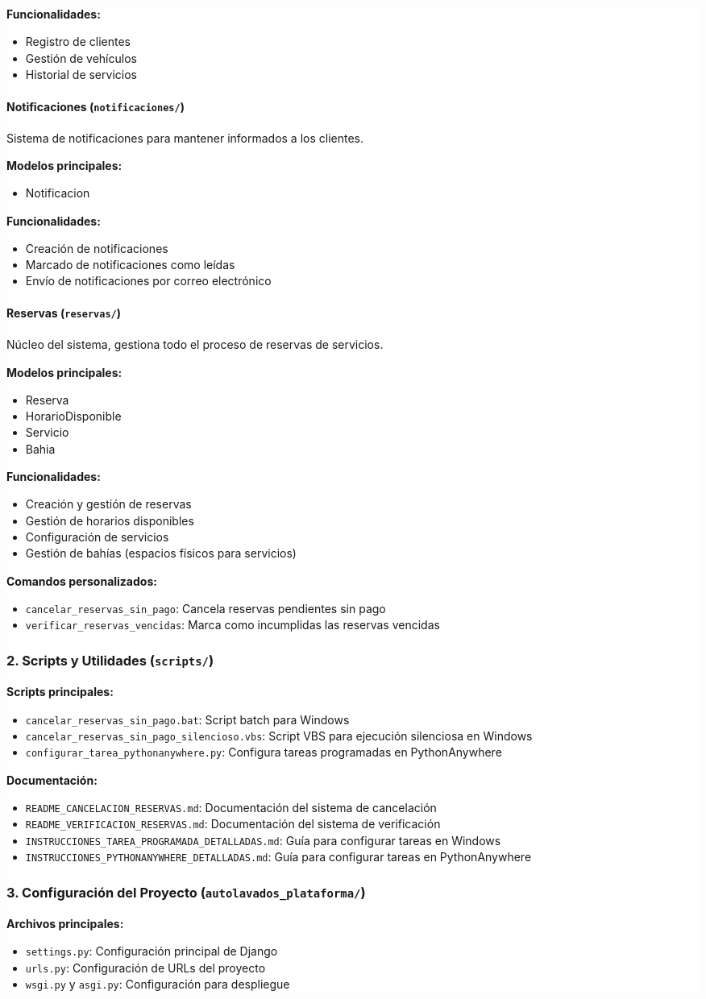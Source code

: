 **Funcionalidades:**
- Registro de clientes
- Gestión de vehículos
- Historial de servicios

#### Notificaciones (`notificaciones/`)

Sistema de notificaciones para mantener informados a los clientes.

**Modelos principales:**
- Notificacion

**Funcionalidades:**
- Creación de notificaciones
- Marcado de notificaciones como leídas
- Envío de notificaciones por correo electrónico

#### Reservas (`reservas/`)

Núcleo del sistema, gestiona todo el proceso de reservas de servicios.

**Modelos principales:**
- Reserva
- HorarioDisponible
- Servicio
- Bahia

**Funcionalidades:**
- Creación y gestión de reservas
- Gestión de horarios disponibles
- Configuración de servicios
- Gestión de bahías (espacios físicos para servicios)

**Comandos personalizados:**
- `cancelar_reservas_sin_pago`: Cancela reservas pendientes sin pago
- `verificar_reservas_vencidas`: Marca como incumplidas las reservas vencidas

### 2. Scripts y Utilidades (`scripts/`)

**Scripts principales:**
- `cancelar_reservas_sin_pago.bat`: Script batch para Windows
- `cancelar_reservas_sin_pago_silencioso.vbs`: Script VBS para ejecución silenciosa en Windows
- `configurar_tarea_pythonanywhere.py`: Configura tareas programadas en PythonAnywhere

**Documentación:**
- `README_CANCELACION_RESERVAS.md`: Documentación del sistema de cancelación
- `README_VERIFICACION_RESERVAS.md`: Documentación del sistema de verificación
- `INSTRUCCIONES_TAREA_PROGRAMADA_DETALLADAS.md`: Guía para configurar tareas en Windows
- `INSTRUCCIONES_PYTHONANYWHERE_DETALLADAS.md`: Guía para configurar tareas en PythonAnywhere

### 3. Configuración del Proyecto (`autolavados_plataforma/`)

**Archivos principales:**
- `settings.py`: Configuración principal de Django
- `urls.py`: Configuración de URLs del proyecto
- `wsgi.py` y `asgi.py`: Configuración para despliegue
